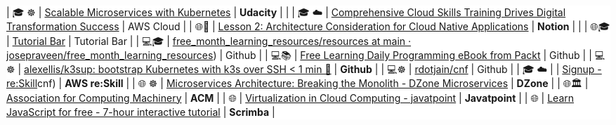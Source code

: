 | 🎓 ☸️ | [Scalable Microservices with Kubernetes](https://www.udacity.com/course/scalable-microservices-with-kubernetes--ud615)                                                                                                                                                                                                                                         | **Udacity**                                                                          |                  |
| 🎓 ☁️ | [Comprehensive Cloud Skills Training Drives Digital Transformation Success](https://pages.awscloud.com/Globa_traincert_Get_AWS_Certified_Developer_Associate.html)                                                                                                                                                                                             | AWS Cloud                                                                            |
| 🌐📝  | [Lesson 2: Architecture Consideration for Cloud Native Applications](https://www.notion.so/Lesson-2-Architecture-Consideration-for-Cloud-Native-Applications-5d04e5120f8b4f90b09be446e694935d)                                                                                                                                                                 | **Notion**                                                                           |                  |
| 🌐🎓  | [Tutorial Bar](https://www.tutorialbar.com/)                                                                                                                                                                                                                                                                                                                   | Tutorial Bar                                                                         |
| 💻🎓  | [free_month_learning_resources/resources at main · josepraveen/free_month_learning_resources](https://github.com/josepraveen/free_month_learning_resources/tree/main/resources))                                                                                                                                                                               | Github                                                                               |
| 💻📚  | [Free Learning Daily Programming eBook from Packt](https://www.packtpub.com/free-learning?utm_source=all+updates&utm_campaign=7c705a199e-packt_crm_new_freelearner_email_2&utm_medium=email&utm_term=0_c970747b22-7c705a199e-176907650&mc_cid=7c705a199e&mc_eid=926ae7a542#fl-jump?utm_source=mailchimp&utm_medium=email&utm_campaign=free_learner_onboarding) | Github                                                                               |
| 💻☸️  | [alexellis/k3sup: bootstrap Kubernetes with k3s over SSH < 1 min 🚀](https://github.com/alexellis/k3sup)                                                                                                                                                                                                                                                       | **Github**                                                                           |
| 💻☸️  | [rdotjain/cnf](https://github.com/rdotjain/cnf)                                                                                                                                                                                                                                                                                                                | Github                                                                               |
| 🎓 ☁️ |                                                                                                                                                                                                                                                                                                                                                                | [Signup - re:Skill](https://awsreskill.com/signup?source=cd5e5765&medium=direct)cnf) | **AWS re:Skill** |
| 🌐 ☸️ | [Microservices Architecture: Breaking the Monolith - DZone Microservices](https://dzone.com/articles/microservices-architecture-breaking-the-monolith?fromrel=true)                                                                                                                                                                                            | **DZone**                                                                            |
| 🌐🏛️  | [Association for Computing Machinery](https://www.acm.org/)                                                                                                                                                                                                                                                                                                    | **ACM**                                                                              |
| 🌐    | [Virtualization in Cloud Computing - javatpoint](https://www.javatpoint.com/virtualization-in-cloud-computing)                                                                                                                                                                                                                                                 | **Javatpoint**                                                                       |
| 🌐    | [Learn JavaScript for free - 7-hour interactive tutorial](https://scrimba.com/learn/learnjavascript)                                                                                                                                                                                                                                                           | **Scrimba**                                                                          |